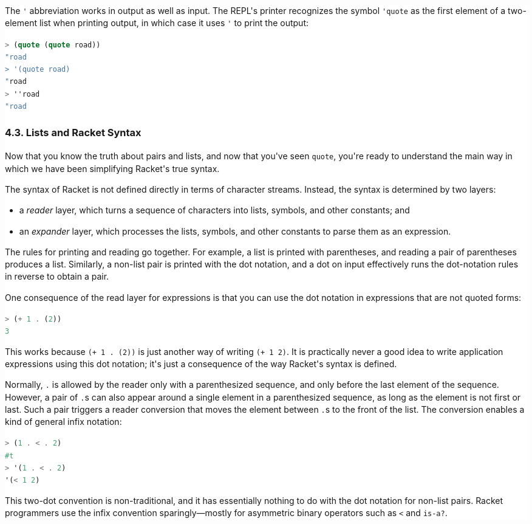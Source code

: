 The `'` abbreviation works in output as well as input. The REPL's
printer recognizes the symbol `'quote` as the first element of a
two-element list when printing output, in which case it uses `'` to
print the output:

```scheme
> (quote (quote road))
"road
> '(quote road)
"road
> ''road
"road
```

### 4.3. Lists and Racket Syntax

Now that you know the truth about pairs and lists, and now that you've
seen `quote`, you're ready to understand the main way in which we have
been simplifying Racket's true syntax.

The syntax of Racket is not defined directly in terms of character
streams. Instead, the syntax is determined by two layers:

* a _reader_ layer, which turns a sequence of characters into lists,
  symbols, and other constants; and

* an _expander_ layer, which processes the lists, symbols, and other
  constants to parse them as an expression.

The rules for printing and reading go together. For example, a list is
printed with parentheses, and reading a pair of parentheses produces a
list. Similarly, a non-list pair is printed with the dot notation, and a
dot on input effectively runs the dot-notation rules in reverse to
obtain a pair.

One consequence of the read layer for expressions is that you can use
the dot notation in expressions that are not quoted forms:

```scheme
> (+ 1 . (2))
3
```

This works because `(+ 1 . (2))` is just another way of writing `(+ 1
2)`. It is practically never a good idea to write application
expressions using this dot notation; it's just a consequence of the way
Racket's syntax is defined.

Normally, `.` is allowed by the reader only with a parenthesized
sequence, and only before the last element of the sequence. However, a
pair of `.`s can also appear around a single element in a parenthesized
sequence, as long as the element is not first or last. Such a pair
triggers a reader conversion that moves the element between `.`s to the
front of the list. The conversion enables a kind of general infix
notation:

```scheme
> (1 . < . 2)
#t
> '(1 . < . 2)
'(< 1 2)
```

This two-dot convention is non-traditional, and it has essentially
nothing to do with the dot notation for non-list pairs. Racket
programmers use the infix convention sparingly—mostly for asymmetric
binary operators such as `<` and `is-a?`.
